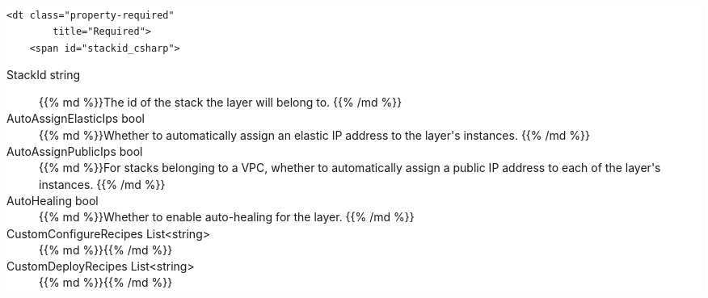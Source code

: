     <dt class="property-required"
            title="Required">
        <span id="stackid_csharp">
<a href="#stackid_csharp" style="color: inherit; text-decoration: inherit;">Stack<wbr>Id</a>
</span>
        <span class="property-indicator"></span>
        <span class="property-type">string</span>
    </dt>
    <dd>{{% md %}}The id of the stack the layer will belong to.
{{% /md %}}</dd>
    <dt class="property-optional"
            title="Optional">
        <span id="autoassignelasticips_csharp">
<a href="#autoassignelasticips_csharp" style="color: inherit; text-decoration: inherit;">Auto<wbr>Assign<wbr>Elastic<wbr>Ips</a>
</span>
        <span class="property-indicator"></span>
        <span class="property-type">bool</span>
    </dt>
    <dd>{{% md %}}Whether to automatically assign an elastic IP address to the layer's instances.
{{% /md %}}</dd>
    <dt class="property-optional"
            title="Optional">
        <span id="autoassignpublicips_csharp">
<a href="#autoassignpublicips_csharp" style="color: inherit; text-decoration: inherit;">Auto<wbr>Assign<wbr>Public<wbr>Ips</a>
</span>
        <span class="property-indicator"></span>
        <span class="property-type">bool</span>
    </dt>
    <dd>{{% md %}}For stacks belonging to a VPC, whether to automatically assign a public IP address to each of the layer's instances.
{{% /md %}}</dd>
    <dt class="property-optional"
            title="Optional">
        <span id="autohealing_csharp">
<a href="#autohealing_csharp" style="color: inherit; text-decoration: inherit;">Auto<wbr>Healing</a>
</span>
        <span class="property-indicator"></span>
        <span class="property-type">bool</span>
    </dt>
    <dd>{{% md %}}Whether to enable auto-healing for the layer.
{{% /md %}}</dd>
    <dt class="property-optional"
            title="Optional">
        <span id="customconfigurerecipes_csharp">
<a href="#customconfigurerecipes_csharp" style="color: inherit; text-decoration: inherit;">Custom<wbr>Configure<wbr>Recipes</a>
</span>
        <span class="property-indicator"></span>
        <span class="property-type">List&lt;string&gt;</span>
    </dt>
    <dd>{{% md %}}{{% /md %}}</dd>
    <dt class="property-optional"
            title="Optional">
        <span id="customdeployrecipes_csharp">
<a href="#customdeployrecipes_csharp" style="color: inherit; text-decoration: inherit;">Custom<wbr>Deploy<wbr>Recipes</a>
</span>
        <span class="property-indicator"></span>
        <span class="property-type">List&lt;string&gt;</span>
    </dt>
    <dd>{{% md %}}{{% /md %}}</dd>